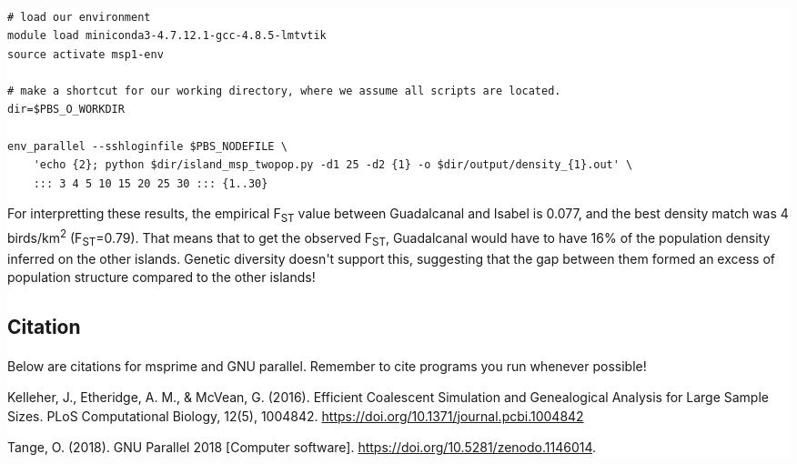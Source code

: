 	# load our environment
	module load miniconda3-4.7.12.1-gcc-4.8.5-lmtvtik
	source activate msp1-env
		
	# make a shortcut for our working directory, where we assume all scripts are located.	
	dir=$PBS_O_WORKDIR
		
	env_parallel --sshloginfile $PBS_NODEFILE \
		'echo {2}; python $dir/island_msp_twopop.py -d1 25 -d2 {1} -o $dir/output/density_{1}.out' \
		::: 3 4 5 10 15 20 25 30 ::: {1..30}
		
For interpretting these results, the empirical F<sub>ST</sub> value between Guadalcanal and Isabel is 0.077, and the best density match was 4 birds/km<sup>2</sup> (F<sub>ST</sub>=0.79). That means that to get the observed F<sub>ST</sub>, Guadalcanal would have to have 16% of the population density inferred on the other islands. Genetic diversity doesn't support this, suggesting that the gap between them formed an excess of population structure compared to the other islands!

## Citation ##

Below are citations for msprime and GNU parallel. Remember to cite programs you run whenever possible!

Kelleher, J., Etheridge, A. M., & McVean, G. (2016). Efficient Coalescent Simulation and Genealogical Analysis for Large Sample Sizes. PLoS Computational Biology, 12(5), 1004842. https://doi.org/10.1371/journal.pcbi.1004842

Tange, O. (2018). GNU Parallel 2018 [Computer software]. https://doi.org/10.5281/zenodo.1146014.
